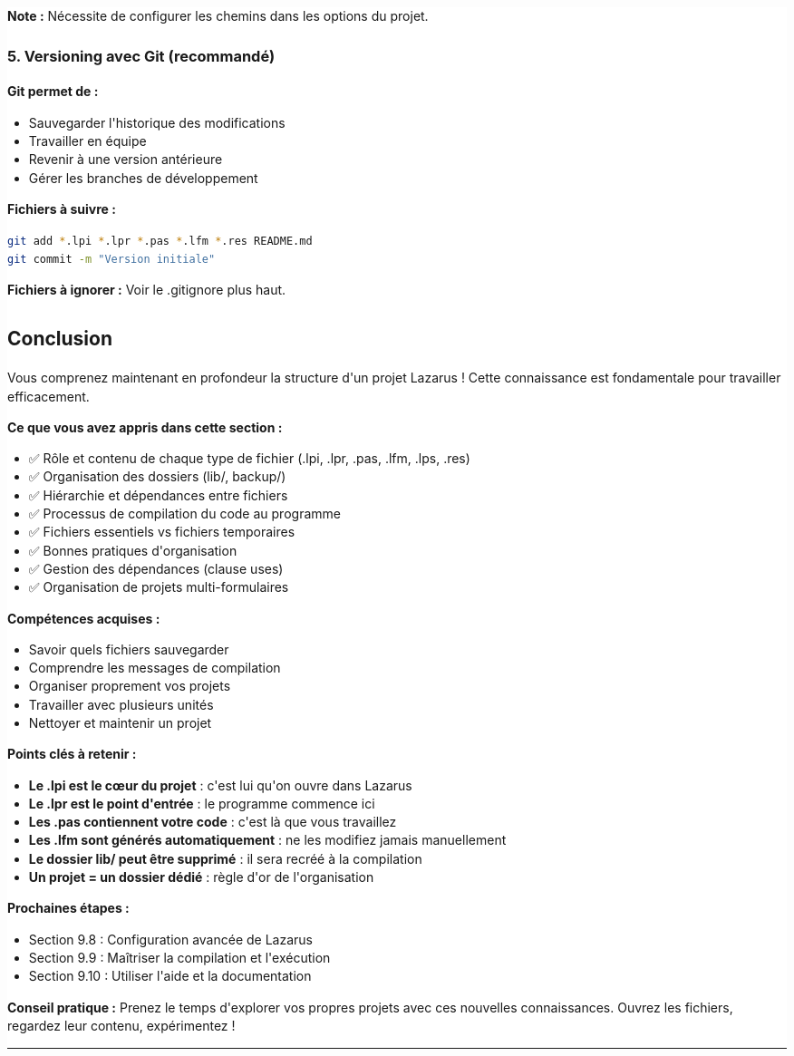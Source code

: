 **Note :** Nécessite de configurer les chemins dans les options du projet.

### 5. Versioning avec Git (recommandé)

**Git permet de :**
- Sauvegarder l'historique des modifications
- Travailler en équipe
- Revenir à une version antérieure
- Gérer les branches de développement

**Fichiers à suivre :**
```bash
git add *.lpi *.lpr *.pas *.lfm *.res README.md
git commit -m "Version initiale"
```

**Fichiers à ignorer :** Voir le .gitignore plus haut.

## Conclusion

Vous comprenez maintenant en profondeur la structure d'un projet Lazarus ! Cette connaissance est fondamentale pour travailler efficacement.

**Ce que vous avez appris dans cette section :**
- ✅ Rôle et contenu de chaque type de fichier (.lpi, .lpr, .pas, .lfm, .lps, .res)
- ✅ Organisation des dossiers (lib/, backup/)
- ✅ Hiérarchie et dépendances entre fichiers
- ✅ Processus de compilation du code au programme
- ✅ Fichiers essentiels vs fichiers temporaires
- ✅ Bonnes pratiques d'organisation
- ✅ Gestion des dépendances (clause uses)
- ✅ Organisation de projets multi-formulaires

**Compétences acquises :**
- Savoir quels fichiers sauvegarder
- Comprendre les messages de compilation
- Organiser proprement vos projets
- Travailler avec plusieurs unités
- Nettoyer et maintenir un projet

**Points clés à retenir :**
- **Le .lpi est le cœur du projet** : c'est lui qu'on ouvre dans Lazarus
- **Le .lpr est le point d'entrée** : le programme commence ici
- **Les .pas contiennent votre code** : c'est là que vous travaillez
- **Les .lfm sont générés automatiquement** : ne les modifiez jamais manuellement
- **Le dossier lib/ peut être supprimé** : il sera recréé à la compilation
- **Un projet = un dossier dédié** : règle d'or de l'organisation

**Prochaines étapes :**
- Section 9.8 : Configuration avancée de Lazarus
- Section 9.9 : Maîtriser la compilation et l'exécution
- Section 9.10 : Utiliser l'aide et la documentation

**Conseil pratique :** Prenez le temps d'explorer vos propres projets avec ces nouvelles connaissances. Ouvrez les fichiers, regardez leur contenu, expérimentez !

---
